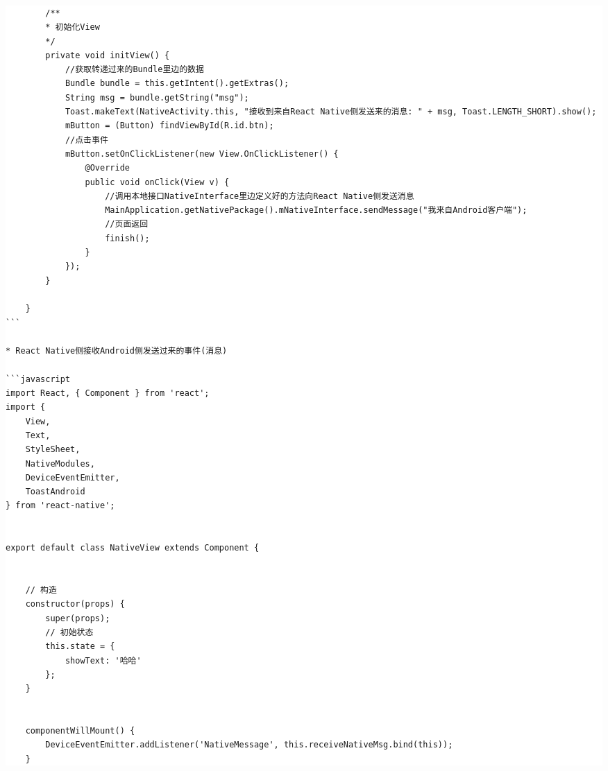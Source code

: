             /**
            * 初始化View
            */
            private void initView() {
                //获取转递过来的Bundle里边的数据
                Bundle bundle = this.getIntent().getExtras();
                String msg = bundle.getString("msg");
                Toast.makeText(NativeActivity.this, "接收到来自React Native侧发送来的消息: " + msg, Toast.LENGTH_SHORT).show();
                mButton = (Button) findViewById(R.id.btn);
                //点击事件
                mButton.setOnClickListener(new View.OnClickListener() {
                    @Override
                    public void onClick(View v) {
                        //调用本地接口NativeInterface里边定义好的方法向React Native侧发送消息
                        MainApplication.getNativePackage().mNativeInterface.sendMessage("我来自Android客户端");
                        //页面返回
                        finish();
                    }
                });
            }

        }
    ``` 

    * React Native侧接收Android侧发送过来的事件(消息)

    ```javascript
    import React, { Component } from 'react';
    import {
        View,
        Text,
        StyleSheet,
        NativeModules,
        DeviceEventEmitter,
        ToastAndroid
    } from 'react-native';


    export default class NativeView extends Component {


        // 构造
        constructor(props) {
            super(props);
            // 初始状态
            this.state = {
                showText: '哈哈'
            };
        }


        componentWillMount() {
            DeviceEventEmitter.addListener('NativeMessage', this.receiveNativeMsg.bind(this));
        }

